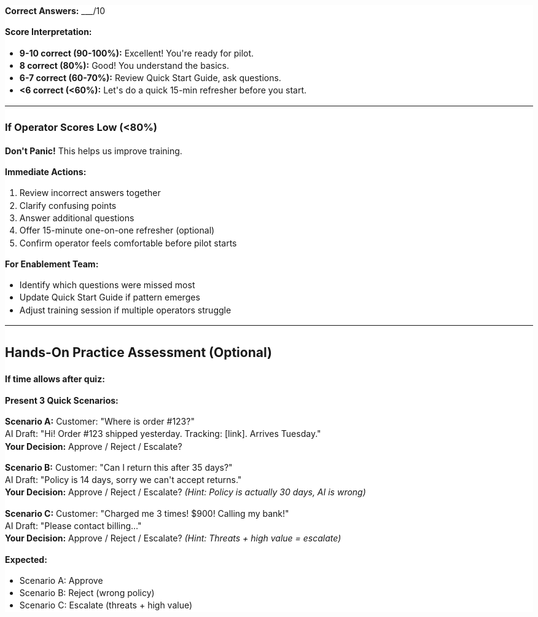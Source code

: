 **Correct Answers:** ___/10

**Score Interpretation:**
- **9-10 correct (90-100%):** Excellent! You're ready for pilot.
- **8 correct (80%):** Good! You understand the basics.
- **6-7 correct (60-70%):** Review Quick Start Guide, ask questions.
- **<6 correct (<60%):** Let's do a quick 15-min refresher before you start.

---

### If Operator Scores Low (<80%)

**Don't Panic!** This helps us improve training.

**Immediate Actions:**
1. Review incorrect answers together
2. Clarify confusing points
3. Answer additional questions
4. Offer 15-minute one-on-one refresher (optional)
5. Confirm operator feels comfortable before pilot starts

**For Enablement Team:**
- Identify which questions were missed most
- Update Quick Start Guide if pattern emerges
- Adjust training session if multiple operators struggle

---

## Hands-On Practice Assessment (Optional)

**If time allows after quiz:**

**Present 3 Quick Scenarios:**

**Scenario A:**
Customer: "Where is order #123?"  
AI Draft: "Hi! Order #123 shipped yesterday. Tracking: [link]. Arrives Tuesday."  
**Your Decision:** Approve / Reject / Escalate?

**Scenario B:**
Customer: "Can I return this after 35 days?"  
AI Draft: "Policy is 14 days, sorry we can't accept returns."  
**Your Decision:** Approve / Reject / Escalate?
*(Hint: Policy is actually 30 days, AI is wrong)*

**Scenario C:**
Customer: "Charged me 3 times! $900! Calling my bank!"  
AI Draft: "Please contact billing..."  
**Your Decision:** Approve / Reject / Escalate?
*(Hint: Threats + high value = escalate)*

**Expected:**
- Scenario A: Approve
- Scenario B: Reject (wrong policy)
- Scenario C: Escalate (threats + high value)
